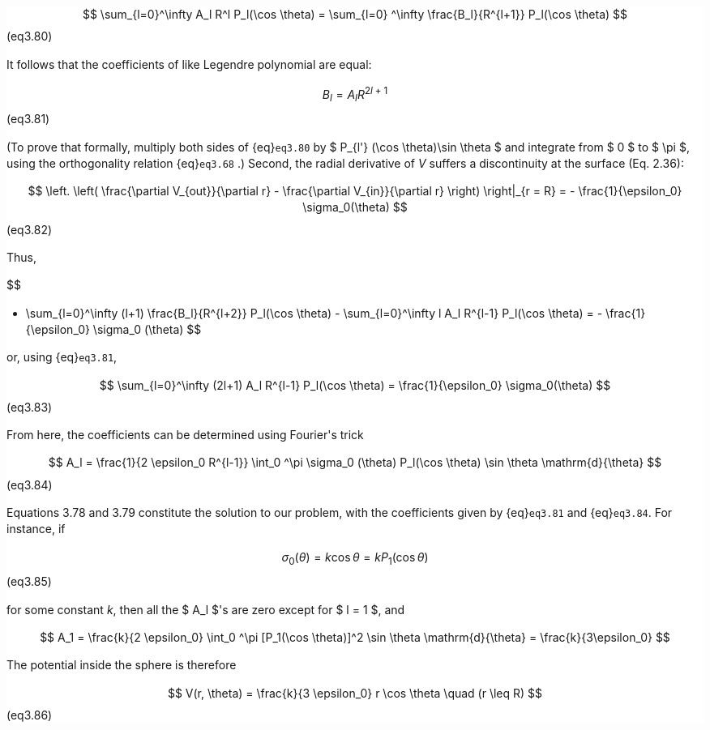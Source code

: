 $$
\sum_{l=0}^\infty A_l R^l P_l(\cos \theta) = \sum_{l=0} ^\infty \frac{B_l}{R^{l+1}} P_l(\cos \theta)
$$ (eq3.80)

It follows that the coefficients of like Legendre polynomial are equal:

$$
B_l = A_l R^{2l+1} 
$$ (eq3.81)

(To prove that formally, multiply both sides of {eq}`eq3.80` by $ P_{l'} (\cos \theta)\sin \theta $ and integrate from $ 0 $ to $ \pi $, using the orthogonality relation {eq}`eq3.68` .) Second, the radial derivative of _V_ suffers a discontinuity at the surface (Eq. 2.36):

$$
\left. \left( \frac{\partial V_{out}}{\partial r} - \frac{\partial V_{in}}{\partial r} \right) \right|_{r = R} = - \frac{1}{\epsilon_0} \sigma_0(\theta) 
$$ (eq3.82)

Thus,

$$
- \sum_{l=0}^\infty (l+1) \frac{B_l}{R^{l+2}} P_l(\cos \theta) - \sum_{l=0}^\infty l A_l R^{l-1} P_l(\cos \theta) = - \frac{1}{\epsilon_0} \sigma_0 (\theta)
$$

or, using {eq}`eq3.81`,

$$
\sum_{l=0}^\infty (2l+1) A_l R^{l-1} P_l(\cos \theta) = \frac{1}{\epsilon_0} \sigma_0(\theta) 
$$ (eq3.83)

From here, the coefficients can be determined using Fourier's trick

$$
A_l = \frac{1}{2 \epsilon_0 R^{l-1}} \int_0 ^\pi \sigma_0 (\theta) P_l(\cos \theta) \sin \theta \mathrm{d}{\theta} 
$$ (eq3.84)

Equations 3.78 and 3.79 constitute the solution to our problem, with the coefficients given by {eq}`eq3.81` and {eq}`eq3.84`.
For instance, if

$$
\sigma_0(\theta) = k \cos \theta = k P_1 (\cos \theta) 
$$ (eq3.85)

for some constant _k_, then all the $ A_l $'s are zero except for $ l = 1 $, and

$$
A_1 = \frac{k}{2 \epsilon_0} \int_0 ^\pi [P_1(\cos \theta)]^2 \sin \theta \mathrm{d}{\theta} = \frac{k}{3\epsilon_0} 
$$

The potential inside the sphere is therefore

$$
V(r, \theta) = \frac{k}{3 \epsilon_0} r \cos \theta \quad (r \leq R) 
$$ (eq3.86)
